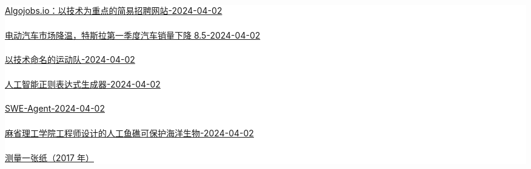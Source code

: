 <a target=_blank rel=nofollow href="https://algojobs.io/" >Algojobs.io：以技术为重点的简易招聘网站-2024-04-02</a><br/><br/><a target=_blank rel=nofollow href="https://www.wsj.com/business/autos/teslas-first-quarter-vehicle-sales-fell-as-ev-market-cools-45bad95f" >电动汽车市场降温，特斯拉第一季度汽车销量下降 8.5-2024-04-02</a><br/><br/><a target=_blank rel=nofollow href="https://arbesman.net/techteams/" >以技术命名的运动队-2024-04-02</a><br/><br/><a target=_blank rel=nofollow href="https://www.airegex.pro/" >人工智能正则表达式生成器-2024-04-02</a><br/><br/><a target=_blank rel=nofollow href="https://swe-agent.com/" >SWE-Agent-2024-04-02</a><br/><br/><a target=_blank rel=nofollow href="https://news.mit.edu/2024/artificial-reef-designed-mit-engineers-protect-marine-life-reduce-storm-damage-0326" >麻省理工学院工程师设计的人工鱼礁可保护海洋生物-2024-04-02</a><br/><br/><a target=_blank rel=nofollow href="https://www.youtube.com/watch?v=9yUZTTLpDtk" >测量一张纸（2017 年）